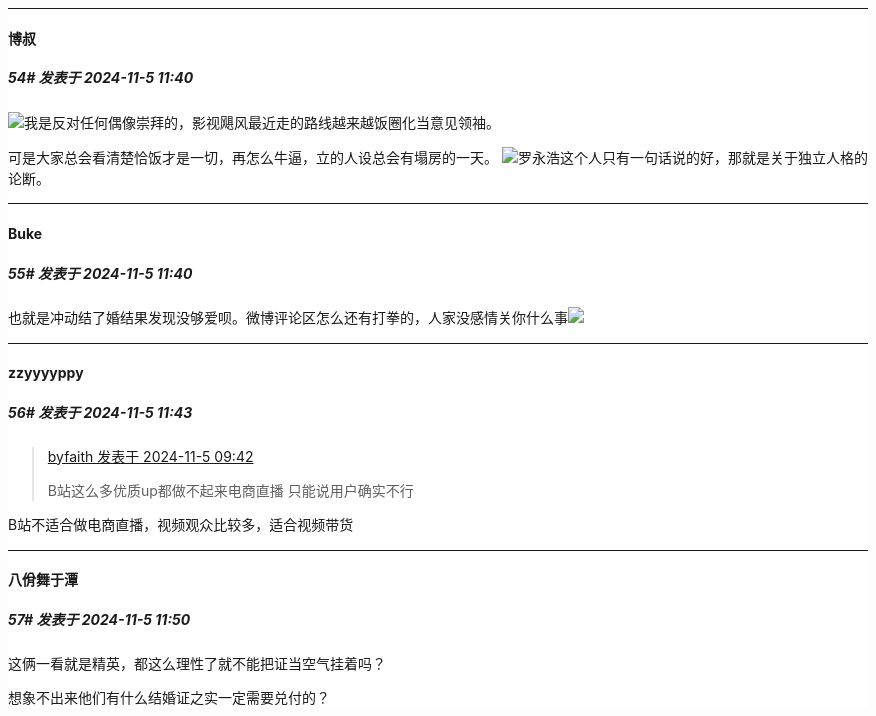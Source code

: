 *****

####  博叔  
##### 54#       发表于 2024-11-5 11:40

<img src="https://static.saraba1st.com/image/smiley/face2017/049.png" referrerpolicy="no-referrer">我是反对任何偶像崇拜的，影视飓风最近走的路线越来越饭圈化当意见领袖。

可是大家总会看清楚恰饭才是一切，再怎么牛逼，立的人设总会有塌房的一天。
<img src="https://static.saraba1st.com/image/smiley/face2017/048.png" referrerpolicy="no-referrer">罗永浩这个人只有一句话说的好，那就是关于独立人格的论断。

*****

####  Buke  
##### 55#       发表于 2024-11-5 11:40

也就是冲动结了婚结果发现没够爱呗。微博评论区怎么还有打拳的，人家没感情关你什么事<img src="https://static.saraba1st.com/image/smiley/face2017/037.png" referrerpolicy="no-referrer">


*****

####  zzyyyyppy  
##### 56#       发表于 2024-11-5 11:43

<blockquote><a href="httphttps://bbs.saraba1st.com/2b/forum.php?mod=redirect&amp;goto=findpost&amp;pid=66621393&amp;ptid=2205712" target="_blank">byfaith 发表于 2024-11-5 09:42</a>

B站这么多优质up都做不起来电商直播 只能说用户确实不行</blockquote>
B站不适合做电商直播，视频观众比较多，适合视频带货


*****

####  八佾舞于潭  
##### 57#       发表于 2024-11-5 11:50

这俩一看就是精英，都这么理性了就不能把证当空气挂着吗？

想象不出来他们有什么结婚证之实一定需要兑付的？

